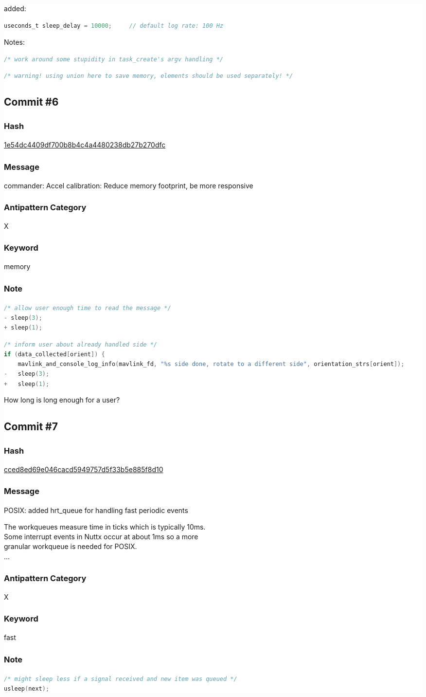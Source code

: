 added:
```C
useconds_t sleep_delay = 10000;		// default log rate: 100 Hz
```
Notes:
```C
/* work around some stupidity in task_create's argv handling */
```
```C
/* warning! using union here to save memory, elements should be used separately! */
```

## Commit #6
### Hash
[1e54dc4409df700b8b4c4a4480238db27b270dfc](https://github.com/PX4/PX4-Autopilot/commit/1e54dc4409df700b8b4c4a4480238db27b270dfc?w=1)
### Message
commander: Accel calibration: Reduce memory footprint, be more responsive
### Antipattern Category
X
### Keyword
memory
### Note
```C++
/* allow user enough time to read the message */
- sleep(3);
+ sleep(1);
```

```C++
/* inform user about already handled side */
if (data_collected[orient]) {
	mavlink_and_console_log_info(mavlink_fd, "%s side done, rotate to a different side", orientation_strs[orient]);
- 	sleep(3);
+ 	sleep(1);
```

How long is long enough for a user?

## Commit #7
### Hash
[cced8ed69e046cacd5949757d5f33b5e885f8d10](https://github.com/PX4/PX4-Autopilot/commit/cced8ed69e046cacd5949757d5f33b5e885f8d10?w=1)
### Message
POSIX: added hrt_queue for handling fast periodic events

The workqueues measure time in ticks  which is typically 10ms.\
Some interrupt events in Nuttx occur at about 1ms so a more\
granular workqueue is needed for POSIX.\
...
### Antipattern Category
X
### Keyword
fast
### Note
```C
/* might sleep less if a signal received and new item was queued */
usleep(next);
```